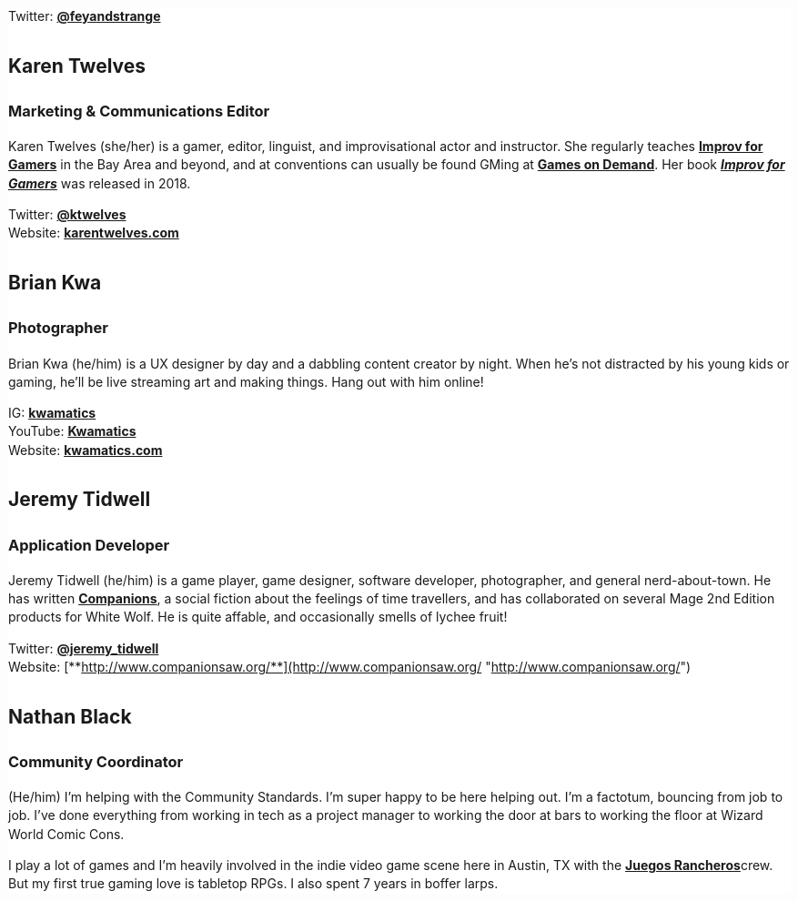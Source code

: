 Twitter: [**@feyandstrange**](https://twitter.com/feyandstrange)

## Karen Twelves

### Marketing & Communications Editor

Karen Twelves (she/her) is a gamer, editor, linguist, and improvisational actor and instructor. She regularly teaches [**Improv for Gamers**](http://www.improvforgamers.com/) in the Bay Area and beyond, and at conventions can usually be found GMing at [**Games on Demand**](http://www.indiegamesondemand.org/). Her book [**_Improv for Gamers_**](https://www.evilhat.com/home/improv-for-gamers/) was released in 2018.

Twitter: [**@ktwelves**](https://twitter.com/ktwelves)  
Website: [**karentwelves.com**](https://karentwelves.com/)

## Brian Kwa

### Photographer

Brian Kwa (he/him) is a UX designer by day and a dabbling content creator by night. When he’s not distracted by his young kids or gaming, he’ll be live streaming art and making things. Hang out with him online!

IG: [**kwamatics**](https://www.instagram.com/kwamatics/)  
YouTube: [**Kwamatics**](https://www.youtube.com/user/kwamatics)  
Website: [**kwamatics.com**](http://www.kwamatics.com/)

## Jeremy Tidwell

### Application Developer

Jeremy Tidwell (he/him) is a game player, game designer, software developer, photographer, and general nerd-about-town. He has written [**Companions**](http://www.companionsaw.org/), a social fiction about the feelings of time travellers, and has collaborated on several Mage 2nd Edition products for White Wolf. He is quite affable, and occasionally smells of lychee fruit!

Twitter: [**@jeremy_tidwell**](https://twitter.com/jeremy_tidwell)  
Website: [**http://www.companionsaw.org/**](http://www.companionsaw.org/ "http://www.companionsaw.org/")

## Nathan Black

### Community Coordinator

(He/him) I’m helping with the Community Standards. I’m super happy to be here helping out. I’m a factotum, bouncing from job to job. I’ve done everything from working in tech as a project manager to working the door at bars to working the floor at Wizard World Comic Cons.

I play a lot of games and I’m heavily involved in the indie video game scene here in Austin, TX with the [**Juegos Rancheros**](http://juegosrancheros.com/)crew. But my first true gaming love is tabletop RPGs. I also spent 7 years in boffer larps.
